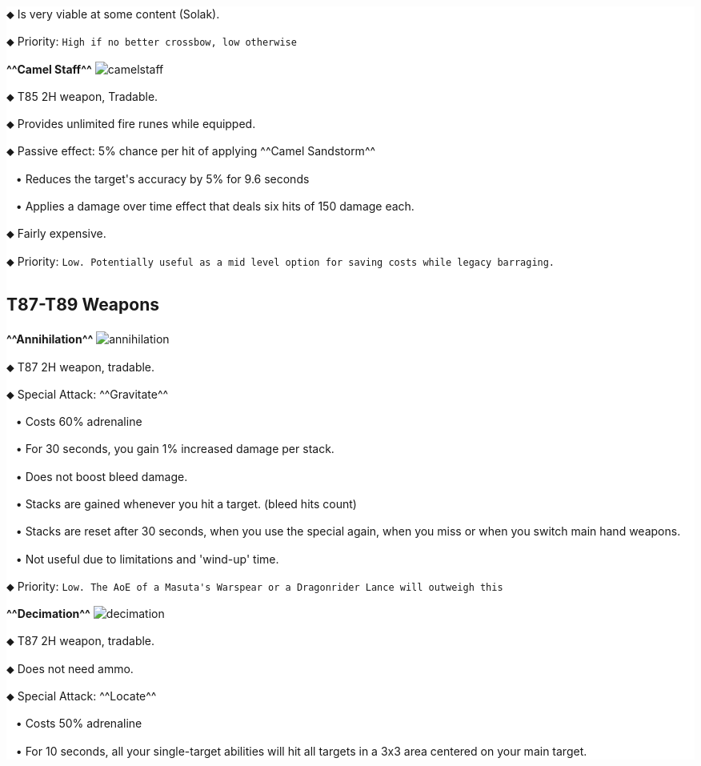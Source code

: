 ⬥ Is very viable at some content (Solak).

⬥ Priority: `High if no better crossbow, low otherwise`



**^^Camel Staff^^** <img title="camelstaff" class="d-emoji" alt="camelstaff" src="https://cdn.discordapp.com/emojis/917025698479210528.png?v=1">

⬥ T85 2H weapon, Tradable.

⬥ Provides unlimited fire runes while equipped.

⬥ Passive effect: 5% chance per hit of applying ^^Camel Sandstorm^^

 ‎ ‎ ‎ ‎• Reduces the target's accuracy by 5% for 9.6 seconds

 ‎ ‎ ‎ ‎• Applies a damage over time effect that deals six hits of 150 damage each.

⬥ Fairly expensive.

⬥ Priority: `Low. Potentially useful as a mid level option for saving costs while legacy barraging.`


## T87-T89 Weapons


**^^Annihilation^^** <img title="annihilation" class="d-emoji" alt="annihilation" src="https://cdn.discordapp.com/emojis/796989662983094275.png?v=1">

⬥ T87 2H weapon, tradable.

⬥ Special Attack: ^^Gravitate^^

 ‎ ‎ ‎ ‎• Costs 60% adrenaline

 ‎ ‎ ‎ ‎• For 30 seconds, you gain 1% increased damage per stack.

 ‎ ‎ ‎ ‎• Does not boost bleed damage.

 ‎ ‎ ‎ ‎• Stacks are gained whenever you hit a target. (bleed hits count)

 ‎ ‎ ‎ ‎• Stacks are reset after 30 seconds, when you use the special again, when you miss or when you switch main hand weapons.

 ‎ ‎ ‎ ‎• Not useful due to limitations and 'wind-up' time.

⬥ Priority: `Low. The AoE of a Masuta's Warspear or a Dragonrider Lance will outweigh this`



**^^Decimation^^** <img title="decimation" class="d-emoji" alt="decimation" src="https://cdn.discordapp.com/emojis/643848618477879328.png?v=1">

⬥ T87 2H weapon, tradable.

⬥ Does not need ammo.

⬥ Special Attack: ^^Locate^^

 ‎ ‎ ‎ ‎• Costs 50% adrenaline

 ‎ ‎ ‎ ‎• For 10 seconds, all your single-target abilities will hit all targets in a 3x3 area centered on your main target.

